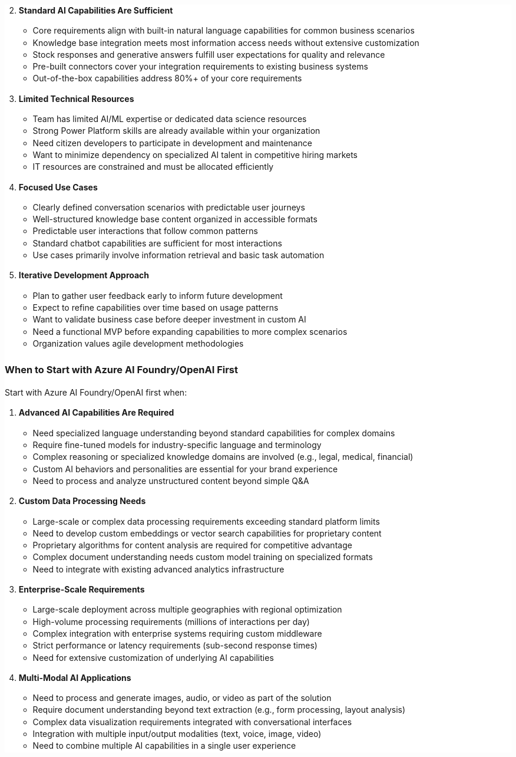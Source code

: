 2. **Standard AI Capabilities Are Sufficient**
   - Core requirements align with built-in natural language capabilities for common business scenarios
   - Knowledge base integration meets most information access needs without extensive customization
   - Stock responses and generative answers fulfill user expectations for quality and relevance
   - Pre-built connectors cover your integration requirements to existing business systems
   - Out-of-the-box capabilities address 80%+ of your core requirements

3. **Limited Technical Resources**
   - Team has limited AI/ML expertise or dedicated data science resources
   - Strong Power Platform skills are already available within your organization
   - Need citizen developers to participate in development and maintenance
   - Want to minimize dependency on specialized AI talent in competitive hiring markets
   - IT resources are constrained and must be allocated efficiently

4. **Focused Use Cases**
   - Clearly defined conversation scenarios with predictable user journeys
   - Well-structured knowledge base content organized in accessible formats
   - Predictable user interactions that follow common patterns
   - Standard chatbot capabilities are sufficient for most interactions
   - Use cases primarily involve information retrieval and basic task automation

5. **Iterative Development Approach**
   - Plan to gather user feedback early to inform future development
   - Expect to refine capabilities over time based on usage patterns
   - Want to validate business case before deeper investment in custom AI
   - Need a functional MVP before expanding capabilities to more complex scenarios
   - Organization values agile development methodologies

### When to Start with Azure AI Foundry/OpenAI First

Start with Azure AI Foundry/OpenAI first when:

1. **Advanced AI Capabilities Are Required**
   - Need specialized language understanding beyond standard capabilities for complex domains
   - Require fine-tuned models for industry-specific language and terminology
   - Complex reasoning or specialized knowledge domains are involved (e.g., legal, medical, financial)
   - Custom AI behaviors and personalities are essential for your brand experience
   - Need to process and analyze unstructured content beyond simple Q&A

2. **Custom Data Processing Needs**
   - Large-scale or complex data processing requirements exceeding standard platform limits
   - Need to develop custom embeddings or vector search capabilities for proprietary content
   - Proprietary algorithms for content analysis are required for competitive advantage
   - Complex document understanding needs custom model training on specialized formats
   - Need to integrate with existing advanced analytics infrastructure

3. **Enterprise-Scale Requirements**
   - Large-scale deployment across multiple geographies with regional optimization
   - High-volume processing requirements (millions of interactions per day)
   - Complex integration with enterprise systems requiring custom middleware
   - Strict performance or latency requirements (sub-second response times)
   - Need for extensive customization of underlying AI capabilities

4. **Multi-Modal AI Applications**
   - Need to process and generate images, audio, or video as part of the solution
   - Require document understanding beyond text extraction (e.g., form processing, layout analysis)
   - Complex data visualization requirements integrated with conversational interfaces
   - Integration with multiple input/output modalities (text, voice, image, video)
   - Need to combine multiple AI capabilities in a single user experience
